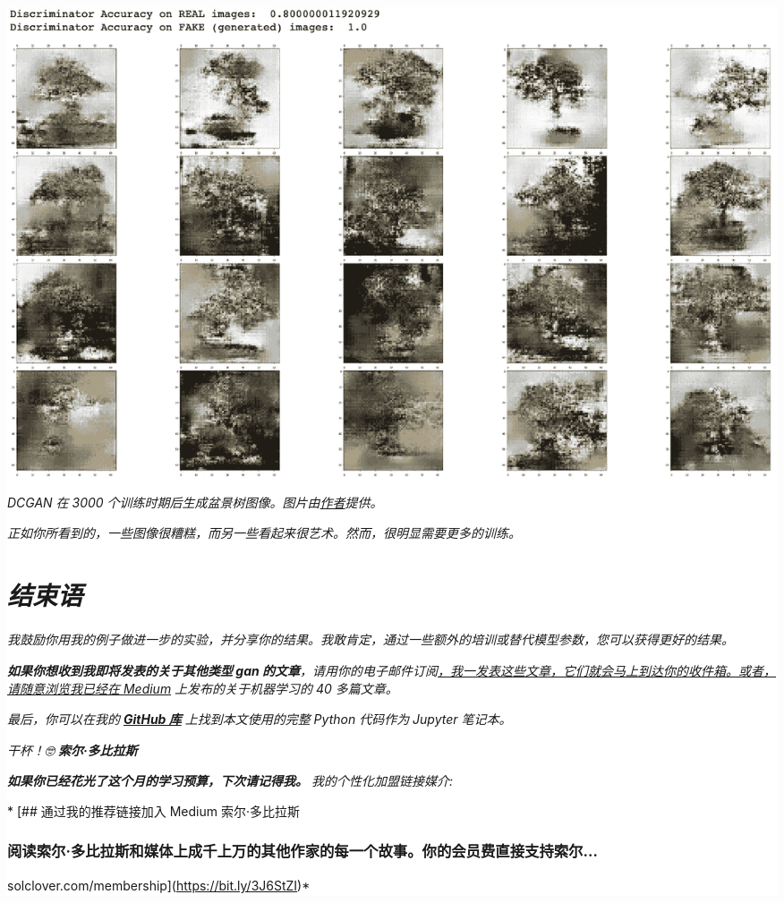*![](img/4b58d48a6c8902ebf6f428b8cf3e2490.png)*

*DCGAN 在 3000 个训练时期后生成盆景树图像。图片由[作者](https://solclover.com/)提供。*

*正如你所看到的，一些图像很糟糕，而另一些看起来很艺术。然而，很明显需要更多的训练。*

# *结束语*

*我鼓励你用我的例子做进一步的实验，并分享你的结果。我敢肯定，通过一些额外的培训或替代模型参数，您可以获得更好的结果。*

***如果你想收到我即将发表的关于其他类型 gan 的文章**，请用你的电子邮件订阅[，我一发表这些文章，它们就会马上到达你的收件箱。或者，请随意浏览我已经在 Medium](https://bit.ly/3uJnQFT) 上发布的关于机器学习的 40 多篇文章。*

*最后，你可以在我的 [**GitHub 库**](https://github.com/SolClover/Art053_NN_DCGAN) 上找到本文使用的完整 Python 代码作为 Jupyter 笔记本。*

*干杯！🤓
**索尔·多比拉斯***

****如果你已经花光了这个月的学习预算，下次请记得我。*** *我的个性化加盟链接媒介:**

*[](https://bit.ly/3J6StZI) [## 通过我的推荐链接加入 Medium 索尔·多比拉斯

### 阅读索尔·多比拉斯和媒体上成千上万的其他作家的每一个故事。你的会员费直接支持索尔…

solclover.com/membership](https://bit.ly/3J6StZI)*
